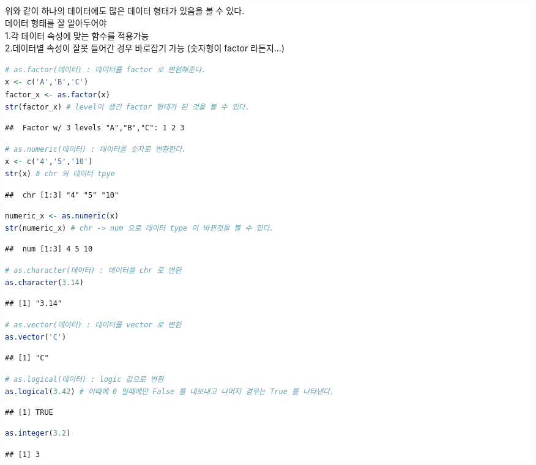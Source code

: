 위와 같이 하나의 데이터에도 많은 데이터 형태가 있음을 볼 수 있다. <br> 데이터 형태를 잘 알아두어야 <br> 1.각 데이터
속성에 맞는 함수를 적용가능<br> 2.데이터별 속성이 잘못 들어간 경우 바로잡기 가능 (숫자형이 factor 라든지…)

``` r
# as.factor(데이터) : 데이터를 factor 로 변환해준다.
x <- c('A','B','C')
factor_x <- as.factor(x)
str(factor_x) # level이 생긴 factor 형태가 된 것을 볼 수 있다.
```

    ##  Factor w/ 3 levels "A","B","C": 1 2 3

``` r
# as.numeric(데이터) : 데이터를 숫자로 변환한다.
x <- c('4','5','10')
str(x) # chr 의 데이터 tpye
```

    ##  chr [1:3] "4" "5" "10"

``` r
numeric_x <- as.numeric(x)
str(numeric_x) # chr -> num 으로 데이터 type 이 바뀐것을 볼 수 있다.
```

    ##  num [1:3] 4 5 10

``` r
# as.character(데이터) : 데이터를 chr 로 변환
as.character(3.14)
```

    ## [1] "3.14"

``` r
# as.vector(데이터) : 데이터를 vector 로 변환
as.vector('C')
```

    ## [1] "C"

``` r
# as.logical(데이터) : logic 값으로 변환
as.logical(3.42) # 이때에 0 일때에만 False 를 내보내고 나머지 경우는 True 를 나타낸다. 
```

    ## [1] TRUE

``` r
as.integer(3.2)
```

    ## [1] 3
